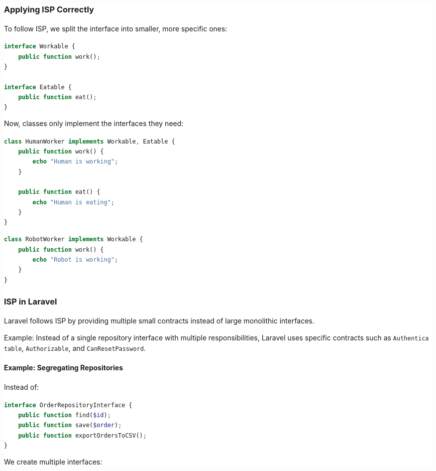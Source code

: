 ### Applying ISP Correctly

To follow ISP, we split the interface into smaller, more specific ones:

```php
interface Workable {
    public function work();
}

interface Eatable {
    public function eat();
}
```

Now, classes only implement the interfaces they need:

```php
class HumanWorker implements Workable, Eatable {
    public function work() {
        echo "Human is working";
    }
    
    public function eat() {
        echo "Human is eating";
    }
}
```

```php
class RobotWorker implements Workable {
    public function work() {
        echo "Robot is working";
    }
}
```

### ISP in Laravel

Laravel follows ISP by providing multiple small contracts instead of large monolithic interfaces.

Example: Instead of a single repository interface with multiple responsibilities, Laravel uses specific contracts such as `Authenticatable`, `Authorizable`, and `CanResetPassword`.

#### Example: Segregating Repositories

Instead of:

```php
interface OrderRepositoryInterface {
    public function find($id);
    public function save($order);
    public function exportOrdersToCSV();
}
```

We create multiple interfaces:
